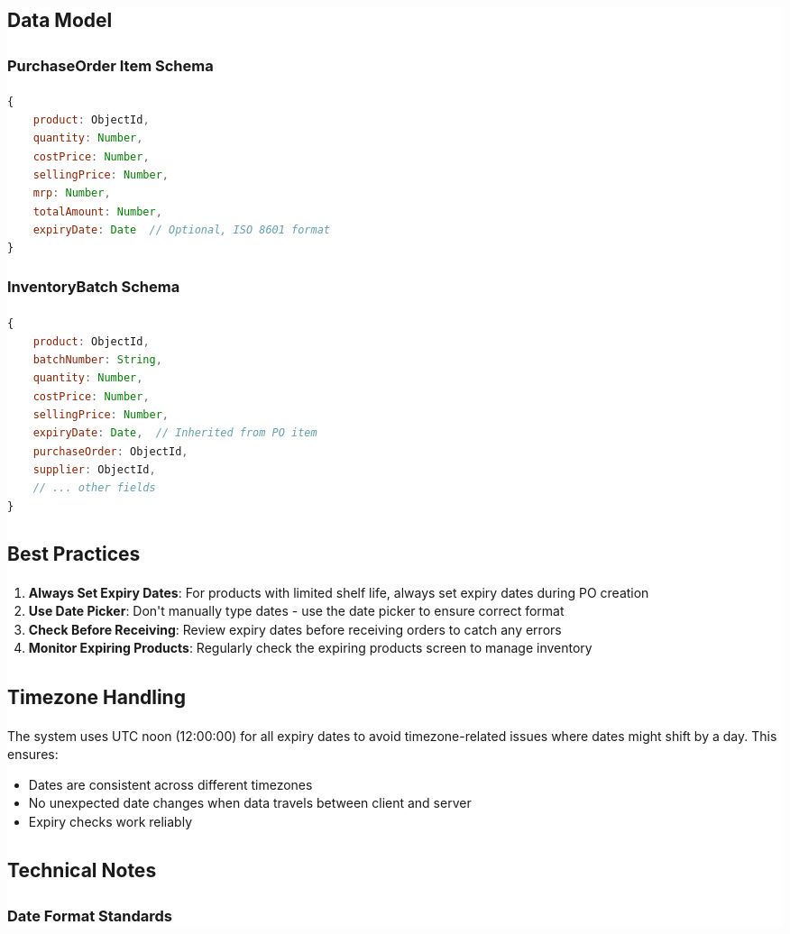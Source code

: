 ## Data Model

### PurchaseOrder Item Schema
```javascript
{
    product: ObjectId,
    quantity: Number,
    costPrice: Number,
    sellingPrice: Number,
    mrp: Number,
    totalAmount: Number,
    expiryDate: Date  // Optional, ISO 8601 format
}
```

### InventoryBatch Schema
```javascript
{
    product: ObjectId,
    batchNumber: String,
    quantity: Number,
    costPrice: Number,
    sellingPrice: Number,
    expiryDate: Date,  // Inherited from PO item
    purchaseOrder: ObjectId,
    supplier: ObjectId,
    // ... other fields
}
```

## Best Practices

1. **Always Set Expiry Dates**: For products with limited shelf life, always set expiry dates during PO creation
2. **Use Date Picker**: Don't manually type dates - use the date picker to ensure correct format
3. **Check Before Receiving**: Review expiry dates before receiving orders to catch any errors
4. **Monitor Expiring Products**: Regularly check the expiring products screen to manage inventory

## Timezone Handling

The system uses UTC noon (12:00:00) for all expiry dates to avoid timezone-related issues where dates might shift by a day. This ensures:
- Dates are consistent across different timezones
- No unexpected date changes when data travels between client and server
- Expiry checks work reliably

## Technical Notes

### Date Format Standards
